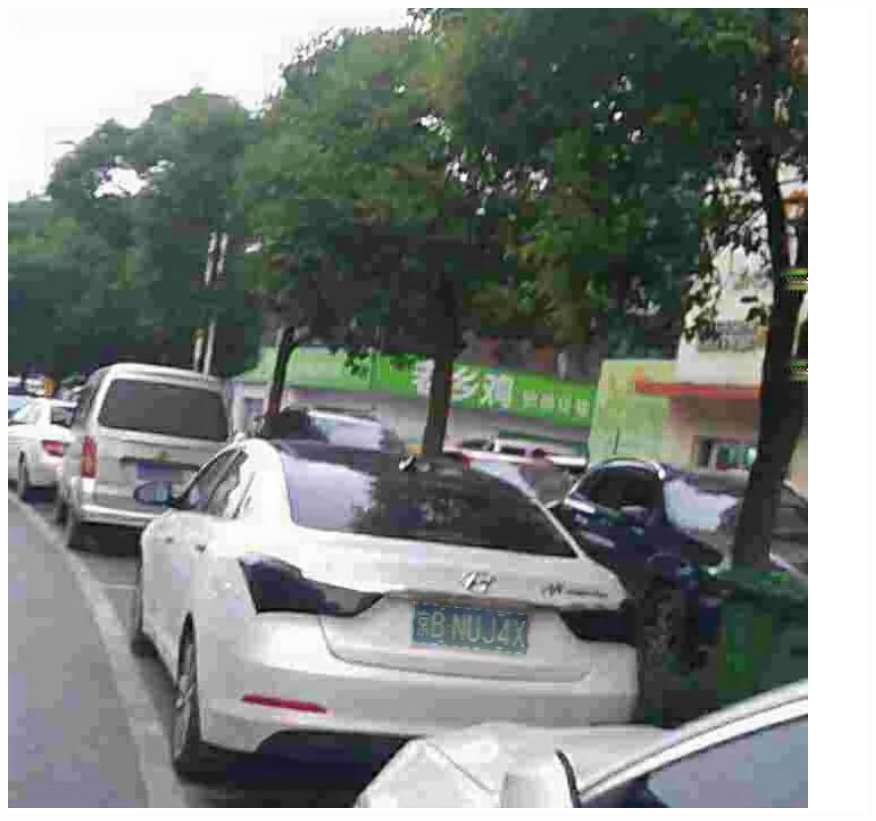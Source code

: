 <img src="./35_12_23_29_19_4_32@355_522_459_569@357_522_459_533_457_569_355_558@1_fake.jpg"  width="800">
